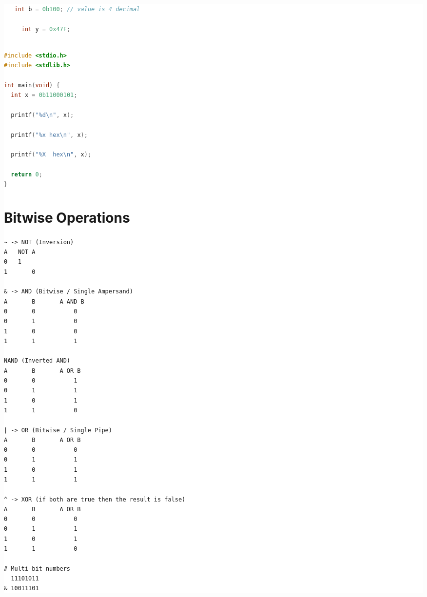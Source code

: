 ```c
   int b = 0b100; // value is 4 decimal

	 int y = 0x47F;
 	

```

```c
#include <stdio.h>
#include <stdlib.h>

int main(void) {
  int x = 0b11000101;
  
  printf("%d\n", x);
  
  printf("%x hex\n", x);
  
  printf("%X  hex\n", x);
  
  return 0;
}
```

# Bitwise Operations

```
~ -> NOT (Inversion)
A 	NOT A
0 	1
1		0

& -> AND (Bitwise / Single Ampersand)
A		B		A AND B
0		0			0
0		1			0
1		0			0
1		1			1

NAND (Inverted AND)
A		B		A OR B
0		0			1
0		1			1
1		0			1
1		1			0

| -> OR (Bitwise / Single Pipe)
A		B		A OR B
0		0			0
0		1			1
1		0			1
1		1			1

^ -> XOR (if both are true then the result is false)
A		B		A OR B
0		0			0
0		1			1
1		0			1
1		1			0

# Multi-bit numbers
  11101011
& 10011101
```